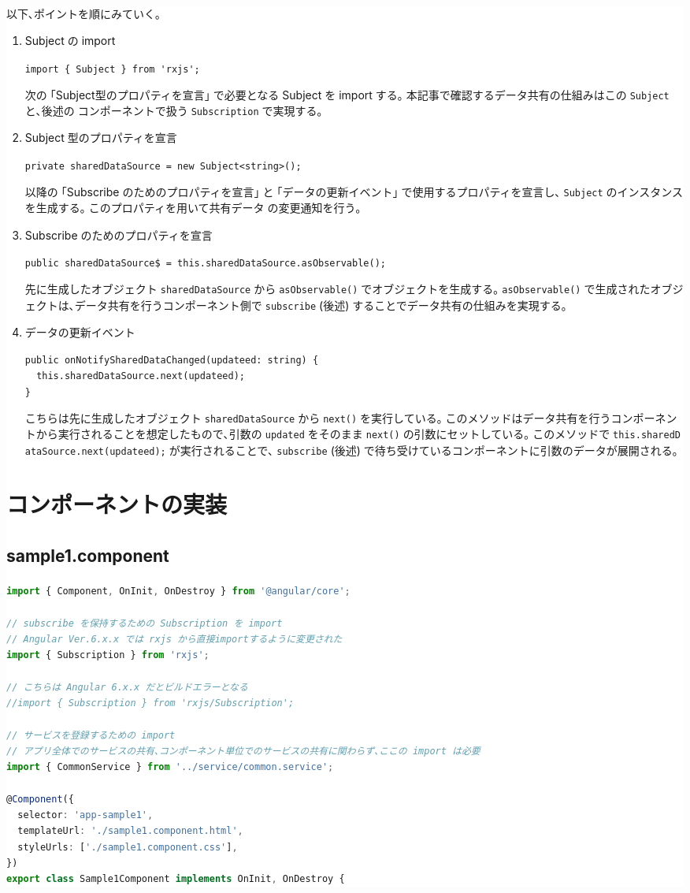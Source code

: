 以下､ポイントを順にみていく｡

1. Subject の import

    ```typescript:Subjectのimport
    import { Subject } from 'rxjs';
    ```

    次の ｢Subject型のプロパティを宣言｣ で必要となる Subject を import する｡
    本記事で確認するデータ共有の仕組みはこの ```Subject``` と､後述の コンポーネントで扱う ```Subscription``` で実現する｡

1. Subject 型のプロパティを宣言

    ```typescript:Subject型のプロパティを宣言
    private sharedDataSource = new Subject<string>();
    ```

    以降の ｢Subscribe のためのプロパティを宣言｣ と ｢データの更新イベント｣ で使用するプロパティを宣言し､ ```Subject``` のインスタンスを生成する｡
    このプロパティを用いて共有データ の変更通知を行う｡

1. Subscribe のためのプロパティを宣言

    ```typescript:Subscribeのためのプロパティを宣言
    public sharedDataSource$ = this.sharedDataSource.asObservable();
    ```

    先に生成したオブジェクト ```sharedDataSource``` から ```asObservable()``` でオブジェクトを生成する｡
    ```asObservable()``` で生成されたオブジェクトは､データ共有を行うコンポーネント側で ```subscribe``` (後述) することでデータ共有の仕組みを実現する｡

1. データの更新イベント

    ```typescript:データの更新イベント
    public onNotifySharedDataChanged(updateed: string) {
      this.sharedDataSource.next(updateed);
    }
    ```

    こちらは先に生成したオブジェクト ```sharedDataSource``` から ```next()``` を実行している｡
    このメソッドはデータ共有を行うコンポーネントから実行されることを想定したもので､引数の ```updated``` をそのまま ```next()``` の引数にセットしている｡
    このメソッドで ```this.sharedDataSource.next(updateed);``` が実行されることで､ ```subscribe``` (後述) で待ち受けているコンポーネントに引数のデータが展開される｡


# コンポーネントの実装

## sample1.component

```typescript:sample1.component.ts
import { Component, OnInit, OnDestroy } from '@angular/core';

// subscribe を保持するための Subscription を import
// Angular Ver.6.x.x では rxjs から直接importするように変更された
import { Subscription } from 'rxjs';

// こちらは Angular 6.x.x だとビルドエラーとなる
//import { Subscription } from 'rxjs/Subscription';

// サービスを登録するための import
// アプリ全体でのサービスの共有､コンポーネント単位でのサービスの共有に関わらず､ここの import は必要
import { CommonService } from '../service/common.service';

@Component({
  selector: 'app-sample1',
  templateUrl: './sample1.component.html',
  styleUrls: ['./sample1.component.css'],
})
export class Sample1Component implements OnInit, OnDestroy {

```